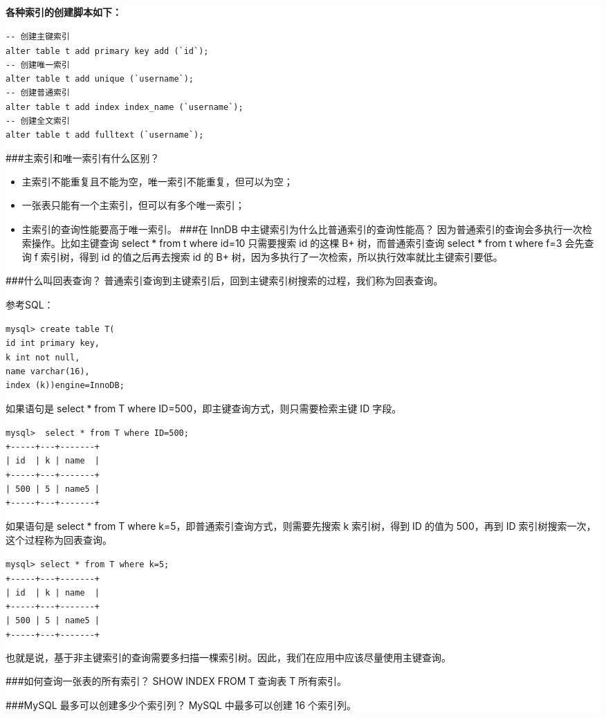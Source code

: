 **各种索引的创建脚本如下：**
```
-- 创建主键索引
alter table t add primary key add (`id`);
-- 创建唯一索引
alter table t add unique (`username`);
-- 创建普通索引
alter table t add index index_name (`username`);
-- 创建全文索引
alter table t add fulltext (`username`);
```

###主索引和唯一索引有什么区别？

*   主索引不能重复且不能为空，唯一索引不能重复，但可以为空；

*   一张表只能有一个主索引，但可以有多个唯一索引；

*   主索引的查询性能要高于唯一索引。  ###在 InnDB 中主键索引为什么比普通索引的查询性能高？  因为普通索引的查询会多执行一次检索操作。比如主键查询 select * from t where id=10 只需要搜索 id 的这棵 B+ 树，而普通索引查询 select * from t where f=3 会先查询 f 索引树，得到 id 的值之后再去搜索 id 的 B+ 树，因为多执行了一次检索，所以执行效率就比主键索引要低。

###什么叫回表查询？  普通索引查询到主键索引后，回到主键索引树搜索的过程，我们称为回表查询。

参考SQL：
```
mysql> create table T(
id int primary key, 
k int not null, 
name varchar(16),
index (k))engine=InnoDB;
```

如果语句是 select * from T where ID=500，即主键查询方式，则只需要检索主键 ID 字段。
```
mysql>  select * from T where ID=500;
+-----+---+-------+
| id  | k | name  |
+-----+---+-------+
| 500 | 5 | name5 |
+-----+---+-------+
```

如果语句是 select * from T where k=5，即普通索引查询方式，则需要先搜索 k 索引树，得到 ID 的值为 500，再到 ID 索引树搜索一次，这个过程称为回表查询。
```
mysql> select * from T where k=5;
+-----+---+-------+
| id  | k | name  |
+-----+---+-------+
| 500 | 5 | name5 |
+-----+---+-------+
```

也就是说，基于非主键索引的查询需要多扫描一棵索引树。因此，我们在应用中应该尽量使用主键查询。

###如何查询一张表的所有索引？  SHOW INDEX FROM T 查询表 T 所有索引。

###MySQL 最多可以创建多少个索引列？  MySQL 中最多可以创建 16 个索引列。
